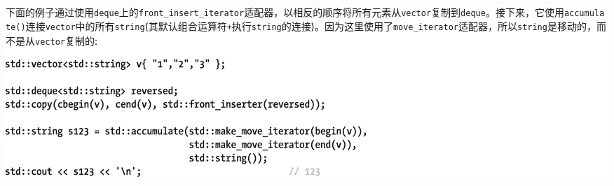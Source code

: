 下面的例子通过使用`deque`上的`front_insert_iterator`适配器，以相反的顺序将所有元素从`vector`复制到`deque`。接下来，它使用`accumulate()`连接`vector`中的所有`string`(其默认组合运算符`+`执行`string`的连接)。因为这里使用了`move_iterator`适配器，所以`string`是移动的，而不是从`vector`复制的:

![A417649_1_En_4_Figj_HTML.gif](img/A417649_1_En_4_Figj_HTML.gif)